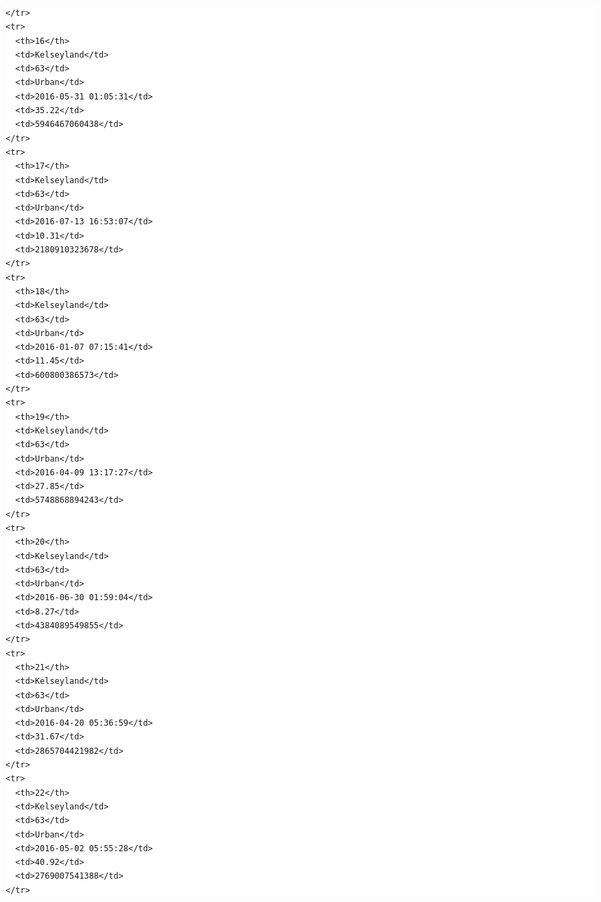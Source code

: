     </tr>
    <tr>
      <th>16</th>
      <td>Kelseyland</td>
      <td>63</td>
      <td>Urban</td>
      <td>2016-05-31 01:05:31</td>
      <td>35.22</td>
      <td>5946467060438</td>
    </tr>
    <tr>
      <th>17</th>
      <td>Kelseyland</td>
      <td>63</td>
      <td>Urban</td>
      <td>2016-07-13 16:53:07</td>
      <td>10.31</td>
      <td>2180910323678</td>
    </tr>
    <tr>
      <th>18</th>
      <td>Kelseyland</td>
      <td>63</td>
      <td>Urban</td>
      <td>2016-01-07 07:15:41</td>
      <td>11.45</td>
      <td>600800386573</td>
    </tr>
    <tr>
      <th>19</th>
      <td>Kelseyland</td>
      <td>63</td>
      <td>Urban</td>
      <td>2016-04-09 13:17:27</td>
      <td>27.85</td>
      <td>5748868894243</td>
    </tr>
    <tr>
      <th>20</th>
      <td>Kelseyland</td>
      <td>63</td>
      <td>Urban</td>
      <td>2016-06-30 01:59:04</td>
      <td>8.27</td>
      <td>4384089549855</td>
    </tr>
    <tr>
      <th>21</th>
      <td>Kelseyland</td>
      <td>63</td>
      <td>Urban</td>
      <td>2016-04-20 05:36:59</td>
      <td>31.67</td>
      <td>2865704421982</td>
    </tr>
    <tr>
      <th>22</th>
      <td>Kelseyland</td>
      <td>63</td>
      <td>Urban</td>
      <td>2016-05-02 05:55:28</td>
      <td>40.92</td>
      <td>2769007541388</td>
    </tr>